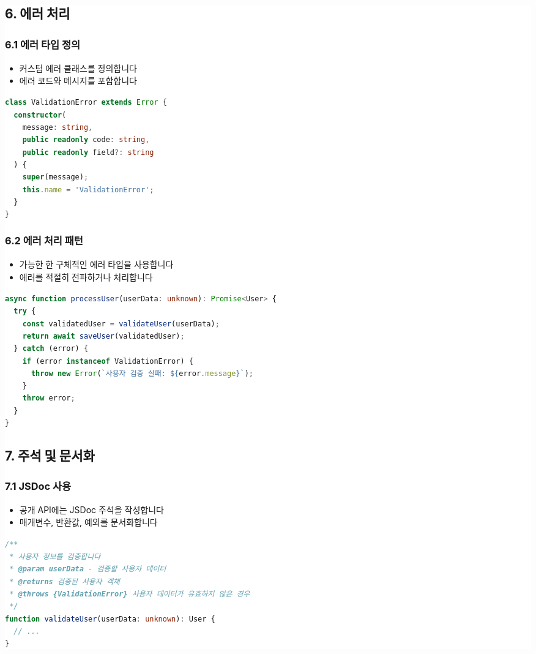 ## 6. 에러 처리

### 6.1 에러 타입 정의
- 커스텀 에러 클래스를 정의합니다
- 에러 코드와 메시지를 포함합니다

```typescript
class ValidationError extends Error {
  constructor(
    message: string,
    public readonly code: string,
    public readonly field?: string
  ) {
    super(message);
    this.name = 'ValidationError';
  }
}
```

### 6.2 에러 처리 패턴
- 가능한 한 구체적인 에러 타입을 사용합니다
- 에러를 적절히 전파하거나 처리합니다

```typescript
async function processUser(userData: unknown): Promise<User> {
  try {
    const validatedUser = validateUser(userData);
    return await saveUser(validatedUser);
  } catch (error) {
    if (error instanceof ValidationError) {
      throw new Error(`사용자 검증 실패: ${error.message}`);
    }
    throw error;
  }
}
```

## 7. 주석 및 문서화

### 7.1 JSDoc 사용
- 공개 API에는 JSDoc 주석을 작성합니다
- 매개변수, 반환값, 예외를 문서화합니다

```typescript
/**
 * 사용자 정보를 검증합니다
 * @param userData - 검증할 사용자 데이터
 * @returns 검증된 사용자 객체
 * @throws {ValidationError} 사용자 데이터가 유효하지 않은 경우
 */
function validateUser(userData: unknown): User {
  // ...
}
```
